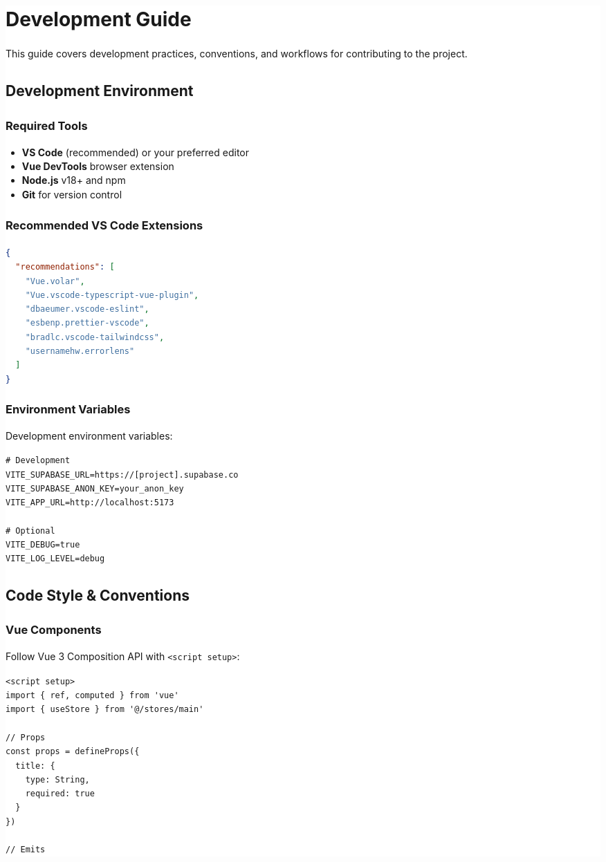 # Development Guide

This guide covers development practices, conventions, and workflows for contributing to the project.

## Development Environment

### Required Tools

- **VS Code** (recommended) or your preferred editor
- **Vue DevTools** browser extension
- **Node.js** v18+ and npm
- **Git** for version control

### Recommended VS Code Extensions

```json
{
  "recommendations": [
    "Vue.volar",
    "Vue.vscode-typescript-vue-plugin",
    "dbaeumer.vscode-eslint",
    "esbenp.prettier-vscode",
    "bradlc.vscode-tailwindcss",
    "usernamehw.errorlens"
  ]
}
```

### Environment Variables

Development environment variables:
```env
# Development
VITE_SUPABASE_URL=https://[project].supabase.co
VITE_SUPABASE_ANON_KEY=your_anon_key
VITE_APP_URL=http://localhost:5173

# Optional
VITE_DEBUG=true
VITE_LOG_LEVEL=debug
```

## Code Style & Conventions

### Vue Components

Follow Vue 3 Composition API with `<script setup>`:

```vue
<script setup>
import { ref, computed } from 'vue'
import { useStore } from '@/stores/main'

// Props
const props = defineProps({
  title: {
    type: String,
    required: true
  }
})

// Emits
```